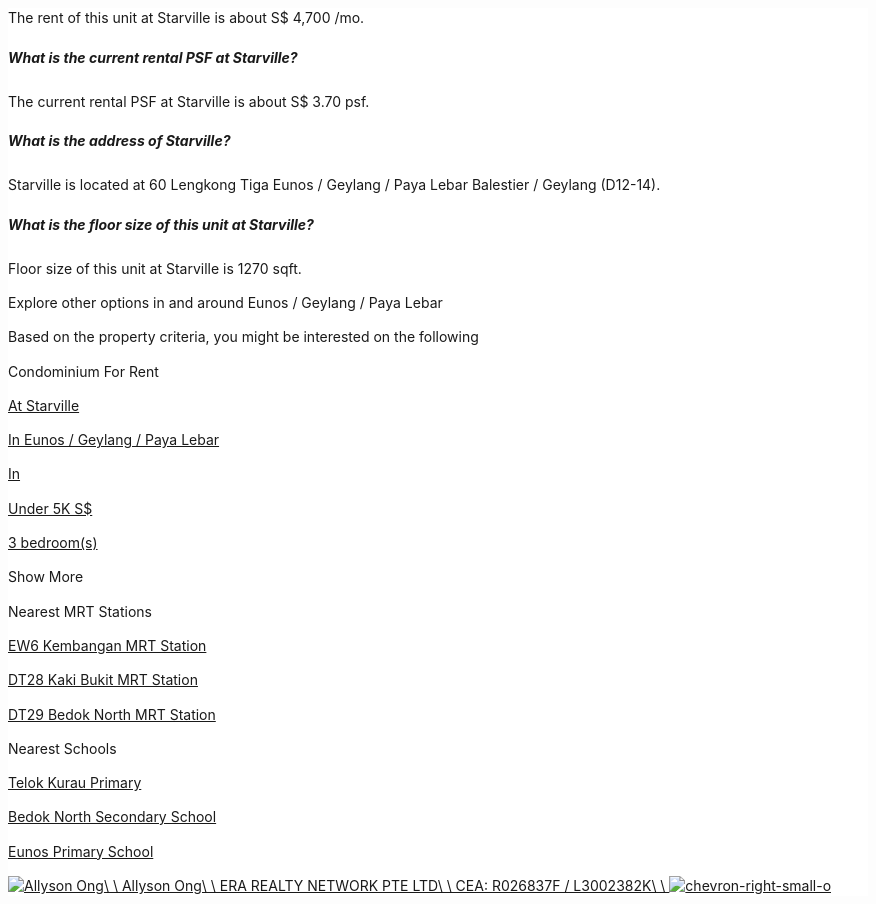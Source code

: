 The rent of this unit at Starville is about S$ 4,700 /mo.

##### What is the current rental PSF at Starville?

The current rental PSF at Starville is about S$ 3.70 psf.

##### What is the address of Starville?

Starville is located at 60 Lengkong Tiga Eunos / Geylang / Paya Lebar Balestier / Geylang (D12-14).

##### What is the floor size of this unit at Starville?

Floor size of this unit at Starville is 1270 sqft.

Explore other options in and around Eunos / Geylang / Paya Lebar

Based on the property criteria, you might be interested on the following

Condominium For Rent

[At Starville](https://www.propertyguru.com.sg/project-listings/starville-381/rent/1)

[In Eunos / Geylang / Paya Lebar](https://www.propertyguru.com.sg/condos/eunos-geylang-paya-lebar)

[In](https://www.propertyguru.com.sg/property-for-rent?property_type=N&property_type_code%5B0%5D=CONDO&hdb_estate%5B0%5D=0)

[Under 5K S$](https://www.propertyguru.com.sg/condo-for-rent/in-eunos-geylang-paya-lebar-d14/priced-under-5k-sgd)

[3 bedroom(s)](https://www.propertyguru.com.sg/condo-for-rent/in-eunos-geylang-paya-lebar-d14/with-3-bedrooms)

Show More

Nearest MRT Stations

[EW6 Kembangan MRT Station](https://www.propertyguru.com.sg/condo-for-rent/near-ew6-kembangan-mrt-station-23)

[DT28 Kaki Bukit MRT Station](https://www.propertyguru.com.sg/condo-for-rent/near-dt28-kaki-bukit-mrt-station-8170)

[DT29 Bedok North MRT Station](https://www.propertyguru.com.sg/condo-for-rent/near-dt29-bedok-north-mrt-station-8171)

Nearest Schools

[Telok Kurau Primary](https://www.propertyguru.com.sg/condo-for-rent/near-telok-kurau-primary-521)

[Bedok North Secondary School](https://www.propertyguru.com.sg/condo-for-rent/near-bedok-north-secondary-school-749)

[Eunos Primary School](https://www.propertyguru.com.sg/condo-for-rent/near-eunos-primary-school-302)

[![Allyson Ong](https://sg1-cdn.pgimgs.com/agent/19403/APHO.98565419.V120B.png)\\
\\
Allyson Ong\\
\\
ERA REALTY NETWORK PTE LTD\\
\\
CEA: R026837F / L3002382K\\
\\
![chevron-right-small-o](https://cdn.pgimgs.com/hive-ui-core/static/v1.6/icons/svgs/chevron-right-small-o.svg)](https://www.propertyguru.com.sg/agent/allyson-ong-19403#Agent-RightSideProfile)
